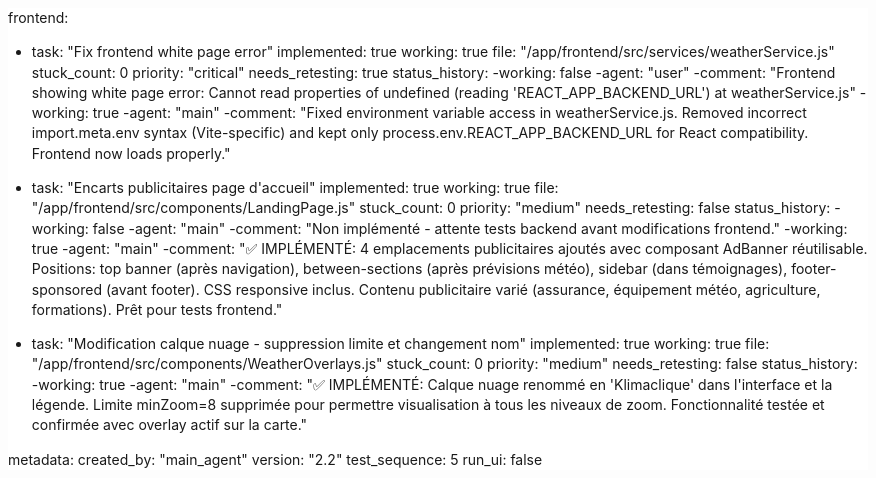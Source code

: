frontend:
  - task: "Fix frontend white page error"
    implemented: true
    working: true
    file: "/app/frontend/src/services/weatherService.js"
    stuck_count: 0
    priority: "critical"
    needs_retesting: true
    status_history:
        -working: false
        -agent: "user"
        -comment: "Frontend showing white page error: Cannot read properties of undefined (reading 'REACT_APP_BACKEND_URL') at weatherService.js"
        -working: true
        -agent: "main"
        -comment: "Fixed environment variable access in weatherService.js. Removed incorrect import.meta.env syntax (Vite-specific) and kept only process.env.REACT_APP_BACKEND_URL for React compatibility. Frontend now loads properly."

  - task: "Encarts publicitaires page d'accueil"
    implemented: true
    working: true
    file: "/app/frontend/src/components/LandingPage.js"
    stuck_count: 0
    priority: "medium"
    needs_retesting: false
    status_history:
        -working: false
        -agent: "main"
        -comment: "Non implémenté - attente tests backend avant modifications frontend."
        -working: true
        -agent: "main"
        -comment: "✅ IMPLÉMENTÉ: 4 emplacements publicitaires ajoutés avec composant AdBanner réutilisable. Positions: top banner (après navigation), between-sections (après prévisions météo), sidebar (dans témoignages), footer-sponsored (avant footer). CSS responsive inclus. Contenu publicitaire varié (assurance, équipement météo, agriculture, formations). Prêt pour tests frontend."

  - task: "Modification calque nuage - suppression limite et changement nom"
    implemented: true
    working: true
    file: "/app/frontend/src/components/WeatherOverlays.js"
    stuck_count: 0
    priority: "medium"
    needs_retesting: false
    status_history:
        -working: true
        -agent: "main"
        -comment: "✅ IMPLÉMENTÉ: Calque nuage renommé en 'Klimaclique' dans l'interface et la légende. Limite minZoom=8 supprimée pour permettre visualisation à tous les niveaux de zoom. Fonctionnalité testée et confirmée avec overlay actif sur la carte."

metadata:
  created_by: "main_agent"
  version: "2.2"
  test_sequence: 5
  run_ui: false
